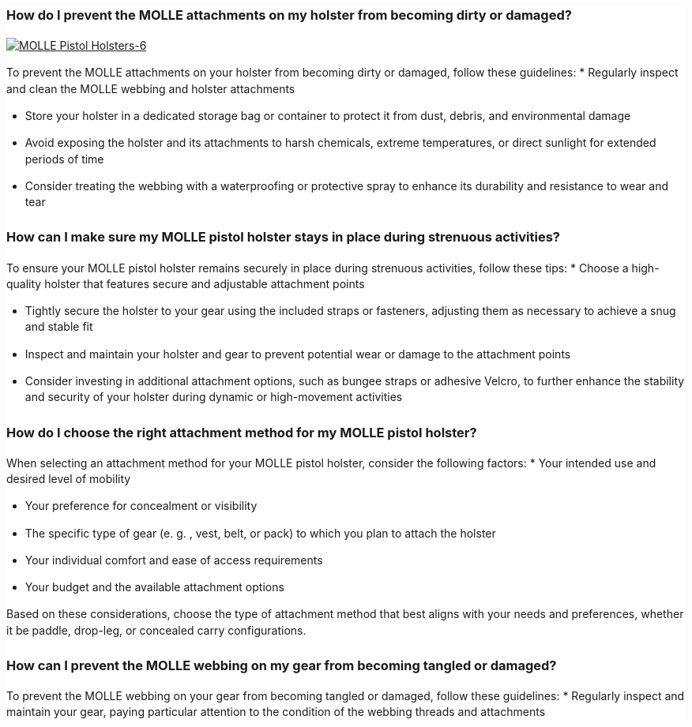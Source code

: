 ### How do I prevent the MOLLE attachments on my holster from becoming dirty or damaged?

<div><a href="https://serp.ly/@universityofguns/amazon/molle-pistol-holsters?utm_source=universityofguns&utm_medium=organic&utm_campaign=website"><img src="https://imagedelivery.net/vy2bglCGN6hEeWOnSe2c7A/MOLLE+Pistol+Holsters-6/public" alt="MOLLE Pistol Holsters-6"></a></div>

To prevent the MOLLE attachments on your holster from becoming dirty or damaged, follow these guidelines: \* Regularly inspect and clean the MOLLE webbing and holster attachments

- Store your holster in a dedicated storage bag or container to protect it from dust, debris, and environmental damage

- Avoid exposing the holster and its attachments to harsh chemicals, extreme temperatures, or direct sunlight for extended periods of time

- Consider treating the webbing with a waterproofing or protective spray to enhance its durability and resistance to wear and tear

### How can I make sure my MOLLE pistol holster stays in place during strenuous activities?

To ensure your MOLLE pistol holster remains securely in place during strenuous activities, follow these tips: \* Choose a high-quality holster that features secure and adjustable attachment points

- Tightly secure the holster to your gear using the included straps or fasteners, adjusting them as necessary to achieve a snug and stable fit

- Inspect and maintain your holster and gear to prevent potential wear or damage to the attachment points

- Consider investing in additional attachment options, such as bungee straps or adhesive Velcro, to further enhance the stability and security of your holster during dynamic or high-movement activities

### How do I choose the right attachment method for my MOLLE pistol holster?

When selecting an attachment method for your MOLLE pistol holster, consider the following factors: \* Your intended use and desired level of mobility

- Your preference for concealment or visibility

- The specific type of gear (e. g. , vest, belt, or pack) to which you plan to attach the holster

- Your individual comfort and ease of access requirements

- Your budget and the available attachment options

Based on these considerations, choose the type of attachment method that best aligns with your needs and preferences, whether it be paddle, drop-leg, or concealed carry configurations.

### How can I prevent the MOLLE webbing on my gear from becoming tangled or damaged?

To prevent the MOLLE webbing on your gear from becoming tangled or damaged, follow these guidelines: \* Regularly inspect and maintain your gear, paying particular attention to the condition of the webbing threads and attachments
